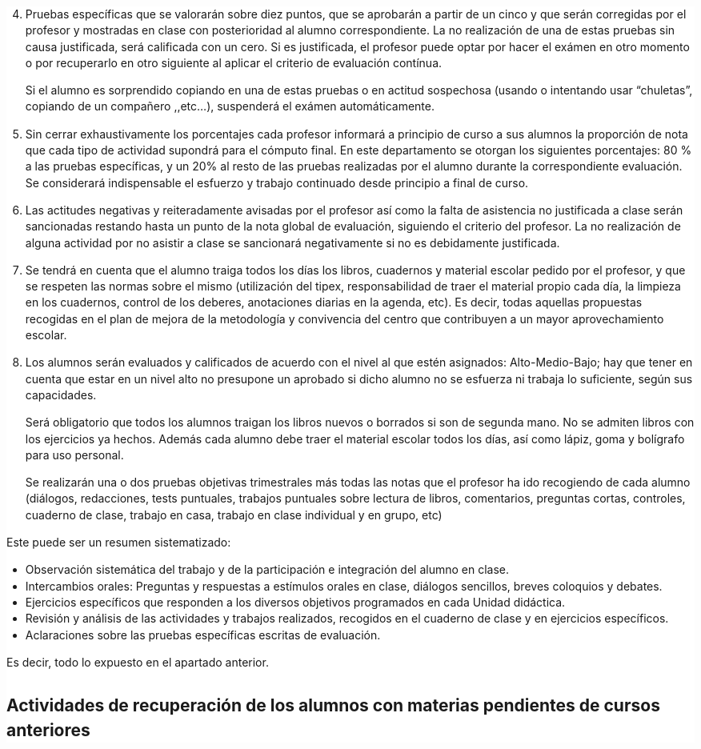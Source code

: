4. Pruebas específicas que se valorarán sobre diez puntos, que se aprobarán a partir de un cinco y que serán corregidas por el profesor y mostradas en clase con posterioridad al alumno correspondiente. La no realización de una de estas pruebas sin causa justificada, será calificada con un cero. Si es justificada, el profesor puede optar por hacer el exámen en otro momento o por recuperarlo en otro siguiente al aplicar el criterio de evaluación contínua.

    Si el alumno es sorprendido copiando en una de estas pruebas o en actitud sospechosa (usando o intentando usar “chuletas”, copiando de un compañero ,,etc…), suspenderá el exámen automáticamente.

5. Sin cerrar exhaustivamente los porcentajes cada profesor informará a principio de curso a sus alumnos la proporción de nota que cada tipo de actividad supondrá para el cómputo final. En este departamento se otorgan los siguientes porcentajes: 80 %   a las pruebas específicas, y un 20% al resto de las pruebas realizadas por el alumno durante la correspondiente evaluación.  Se considerará indispensable el esfuerzo y trabajo continuado desde principio a final de curso.

6. Las actitudes negativas y reiteradamente avisadas por el profesor así como la falta de asistencia no justificada a clase serán sancionadas restando hasta un punto de la nota global de evaluación, siguiendo el criterio del profesor. La no realización de alguna actividad por no asistir a clase se sancionará negativamente si no es debidamente justificada. 

7. Se tendrá en cuenta que el alumno traiga todos los días los libros, cuadernos y material escolar pedido por el profesor, y que se respeten las normas sobre el mismo (utilización del tipex, responsabilidad de traer el material propio cada día, la limpieza en los cuadernos,  control de los deberes, anotaciones diarias en la agenda, etc). Es decir, todas aquellas propuestas recogidas en el plan de mejora de la metodología y convivencia del centro que contribuyen a un mayor aprovechamiento escolar.

8. Los alumnos serán evaluados y calificados de acuerdo con el nivel al que estén asignados: Alto-Medio-Bajo; hay que tener en cuenta  que estar en un nivel alto no presupone un aprobado si dicho alumno no se esfuerza ni trabaja lo suficiente, según sus capacidades.

    Será obligatorio que todos los alumnos traigan los libros nuevos o borrados si son de  segunda mano. No se admiten libros con los ejercicios ya hechos. Además cada alumno debe traer el material escolar todos los días, así como lápiz, goma y bolígrafo para uso personal.

    Se realizarán una o dos pruebas objetivas trimestrales más todas las notas que el profesor ha ido recogiendo de cada alumno (diálogos, redacciones, tests puntuales, trabajos puntuales sobre lectura de libros, comentarios, preguntas cortas, controles, cuaderno de clase, trabajo en casa, trabajo en clase individual y en grupo, etc)

     
Este puede ser un resumen sistematizado:

-	Observación sistemática del trabajo y de la participación e integración del alumno en clase.
-	Intercambios orales: Preguntas y respuestas a estímulos orales en clase, diálogos sencillos, breves coloquios y debates.
-	Ejercicios específicos que responden a los diversos objetivos programados en cada Unidad didáctica.
-	Revisión y análisis de las actividades y trabajos realizados, recogidos en el cuaderno de clase y en ejercicios específicos.
-	Aclaraciones sobre las pruebas específicas escritas de evaluación.

Es decir, todo lo expuesto en el apartado anterior.


## Actividades de recuperación de los alumnos con materias pendientes de cursos anteriores
